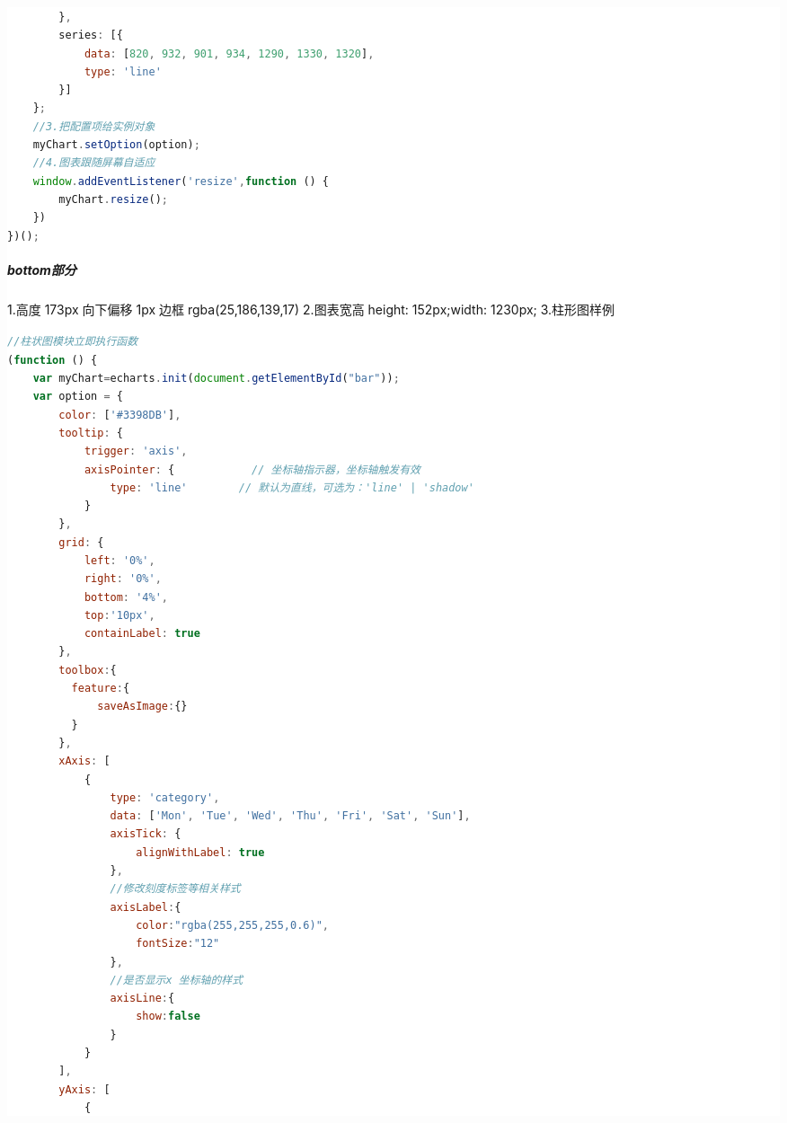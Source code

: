 ```js
        },
        series: [{
            data: [820, 932, 901, 934, 1290, 1330, 1320],
            type: 'line'
        }]
    };
    //3.把配置项给实例对象
    myChart.setOption(option);
    //4.图表跟随屏幕自适应
    window.addEventListener('resize',function () {
        myChart.resize();
    })
})();
```

##### bottom部分 #####
1.高度 173px 向下偏移 1px 边框 rgba(25,186,139,17)
2.图表宽高 height: 152px;width: 1230px;
3.柱形图样例

```js
//柱状图模块立即执行函数
(function () {
    var myChart=echarts.init(document.getElementById("bar"));
    var option = {
        color: ['#3398DB'],
        tooltip: {
            trigger: 'axis',
            axisPointer: {            // 坐标轴指示器，坐标轴触发有效
                type: 'line'        // 默认为直线，可选为：'line' | 'shadow'
            }
        },
        grid: {
            left: '0%',
            right: '0%',
            bottom: '4%',
            top:'10px',
            containLabel: true
        },
        toolbox:{
          feature:{
              saveAsImage:{}
          }
        },
        xAxis: [
            {
                type: 'category',
                data: ['Mon', 'Tue', 'Wed', 'Thu', 'Fri', 'Sat', 'Sun'],
                axisTick: {
                    alignWithLabel: true
                },
                //修改刻度标签等相关样式
                axisLabel:{
                    color:"rgba(255,255,255,0.6)",
                    fontSize:"12"
                },
                //是否显示x 坐标轴的样式
                axisLine:{
                    show:false
                }
            }
        ],
        yAxis: [
            {
```
